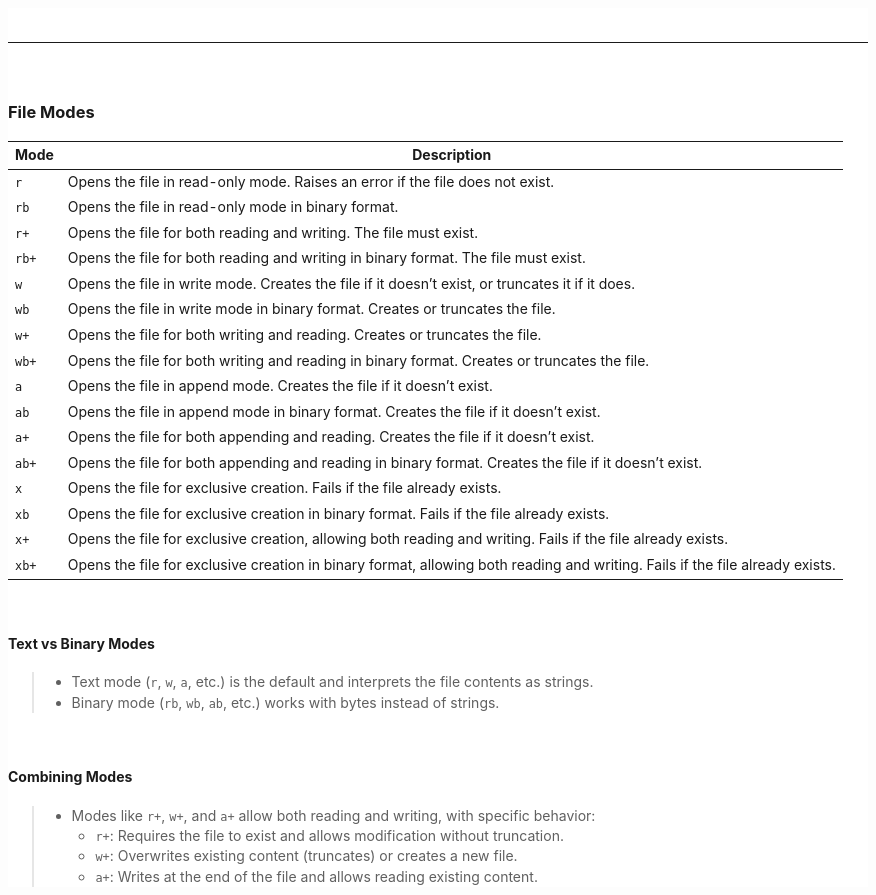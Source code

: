 <br>

---

<br>

### File Modes

|Mode|Description|
|---|---|
|`r`|Opens the file in read-only mode. Raises an error if the file does not exist.|
|`rb`|Opens the file in read-only mode in binary format.|
|`r+`|Opens the file for both reading and writing. The file must exist.|
|`rb+`|Opens the file for both reading and writing in binary format. The file must exist.|
|`w`|Opens the file in write mode. Creates the file if it doesn’t exist, or truncates it if it does.|
|`wb`|Opens the file in write mode in binary format. Creates or truncates the file.|
|`w+`|Opens the file for both writing and reading. Creates or truncates the file.|
|`wb+`|Opens the file for both writing and reading in binary format. Creates or truncates the file.|
|`a`|Opens the file in append mode. Creates the file if it doesn’t exist.|
|`ab`|Opens the file in append mode in binary format. Creates the file if it doesn’t exist.|
|`a+`|Opens the file for both appending and reading. Creates the file if it doesn’t exist.|
|`ab+`|Opens the file for both appending and reading in binary format. Creates the file if it doesn’t exist.|
|`x`|Opens the file for exclusive creation. Fails if the file already exists.|
|`xb`|Opens the file for exclusive creation in binary format. Fails if the file already exists.|
|`x+`|Opens the file for exclusive creation, allowing both reading and writing. Fails if the file already exists.|
|`xb+`|Opens the file for exclusive creation in binary format, allowing both reading and writing. Fails if the file already exists.|

<br>

#### Text vs Binary Modes

> - Text mode (`r`, `w`, `a`, etc.) is the default and interprets the file contents as strings.
> - Binary mode (`rb`, `wb`, `ab`, etc.) works with bytes instead of strings.

<br>

#### Combining Modes
  
> - Modes like `r+`, `w+`, and `a+` allow both reading and writing, with specific behavior:
>    - `r+`: Requires the file to exist and allows modification without truncation.
>    - `w+`: Overwrites existing content (truncates) or creates a new file.
>    - `a+`: Writes at the end of the file and allows reading existing content.
